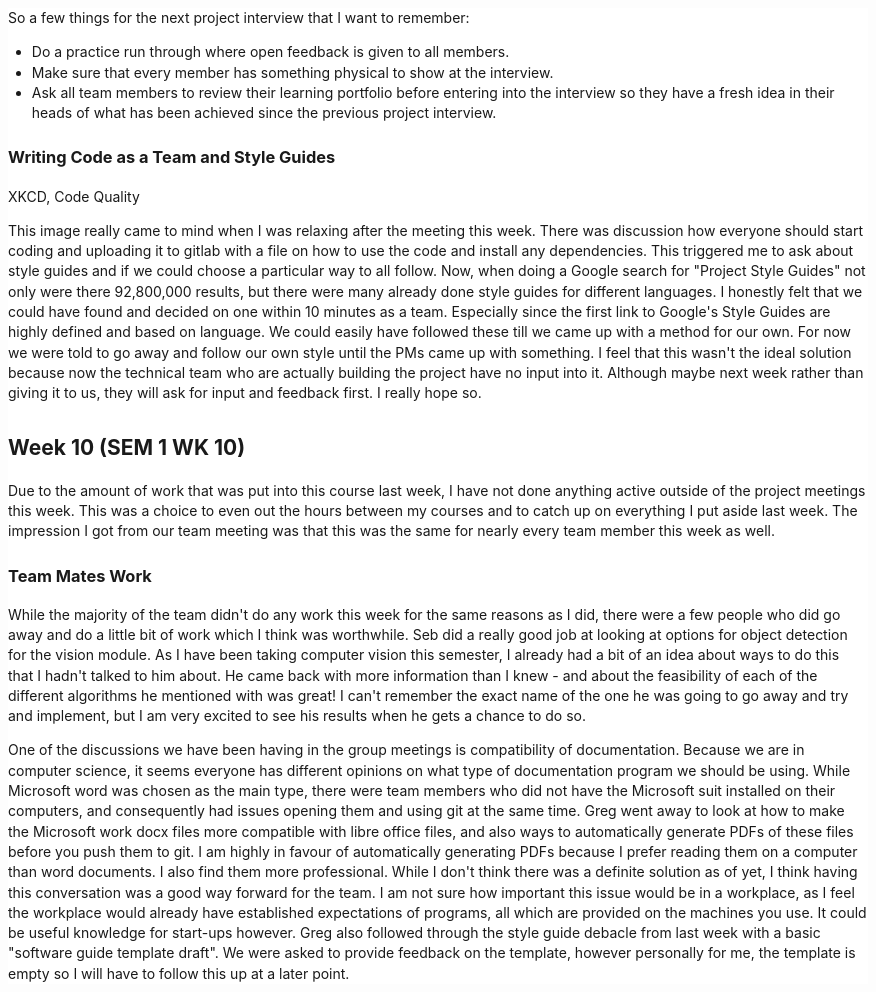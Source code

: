 
So a few things for the next project interview that I want to remember:

  - Do a practice run through where open feedback is given to all members.
  - Make sure that every member has something physical to show at the interview.
  - Ask all team members to review their learning portfolio before entering into the interview so they have a fresh idea in their heads of what has been achieved since the previous project interview.

### Writing Code as a Team and Style Guides

XKCD, Code Quality

This image really came to mind when I was relaxing after the meeting this week. There was discussion how everyone should start coding and uploading it to gitlab with a file on how to use the code and install any dependencies. This triggered me to ask about style guides and if we could choose a particular way to all follow. Now, when doing a Google search for "Project Style Guides" not only were there 92,800,000 results, but there were many already done style guides for different languages. I honestly felt that we could have found and decided on one within 10 minutes as a team. Especially since the first link to Google's Style Guides are highly defined and based on language. We could easily have followed these till we came up with a method for our own. For now we were told to go away and follow our own style until the PMs came up with something. I feel that this wasn't the ideal solution because now the technical team who are actually building the project have no input into it. Although maybe next week rather than giving it to us, they will ask for input and feedback first. I really hope so.

## Week 10 (SEM 1 WK 10)

Due to the amount of work that was put into this course last week, I have not done anything active outside of the project meetings this week. This was a choice to even out the hours between my courses and to catch up on everything I put aside last week. The impression I got from our team meeting was that this was the same for nearly every team member this week as well.

### Team Mates Work

While the majority of the team didn't do any work this week for the same reasons as I did, there were a few people who did go away and do a little bit of work which I think was worthwhile. Seb did a really good job at looking at options for object detection for the vision module. As I have been taking computer vision this semester, I already had a bit of an idea about ways to do this that I hadn't talked to him about. He came back with more information than I knew - and about the feasibility of each of the different algorithms he mentioned with was great! I can't remember the exact name of the one he was going to go away and try and implement, but I am very excited to see his results when he gets a chance to do so.

One of the discussions we have been having in the group meetings is compatibility of documentation. Because we are in computer science, it seems everyone has different opinions on what type of documentation program we should be using. While Microsoft word was chosen as the main type, there were team members who did not have the Microsoft suit installed on their computers, and consequently had issues opening them and using git at the same time. Greg went away to look at how to make the Microsoft work docx files more compatible with libre office files, and also ways to automatically generate PDFs of these files before you push them to git. I am highly in favour of automatically generating PDFs because I prefer reading them on a computer than word documents. I also find them more professional. While I don't think there was a definite solution as of yet, I think having this conversation was a good way forward for the team. I am not sure how important this issue would be in a workplace, as I feel the workplace would already have established expectations of programs, all which are provided on the machines you use. It could be useful knowledge for start-ups however. Greg also followed through the style guide debacle from last week with a basic "software guide template draft". We were asked to provide feedback on the template, however personally for me, the template is empty so I will have to follow this up at a later point.
